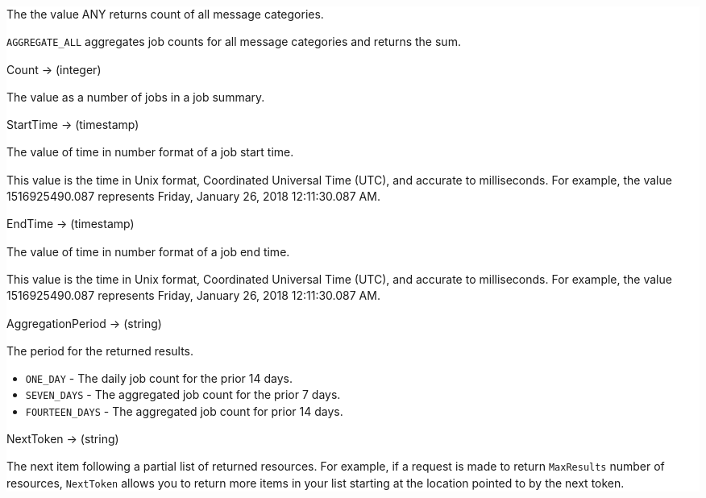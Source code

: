The the value ANY returns count of all message categories.

`AGGREGATE_ALL` aggregates job counts for all message categories and returns the sum.

Count -> (integer)

The value as a number of jobs in a job summary.

StartTime -> (timestamp)

The value of time in number format of a job start time.

This value is the time in Unix format, Coordinated Universal Time (UTC), and accurate to milliseconds. For example, the value 1516925490.087 represents Friday, January 26, 2018 12:11:30.087 AM.

EndTime -> (timestamp)

The value of time in number format of a job end time.

This value is the time in Unix format, Coordinated Universal Time (UTC), and accurate to milliseconds. For example, the value 1516925490.087 represents Friday, January 26, 2018 12:11:30.087 AM.

AggregationPeriod -> (string)

The period for the returned results.

- `ONE_DAY` - The daily job count for the prior 14 days.
- `SEVEN_DAYS` - The aggregated job count for the prior 7 days.
- `FOURTEEN_DAYS` - The aggregated job count for prior 14 days.

NextToken -> (string)

The next item following a partial list of returned resources. For example, if a request is made to return `MaxResults` number of resources, `NextToken` allows you to return more items in your list starting at the location pointed to by the next token.